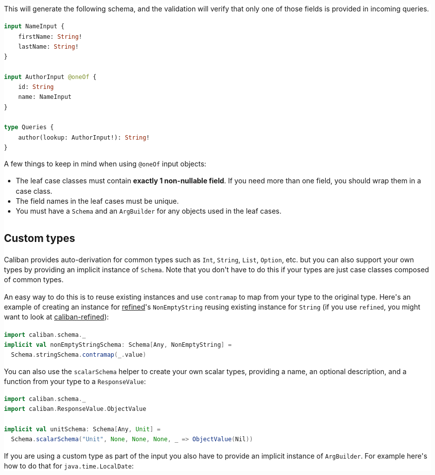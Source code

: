 This will generate the following schema, and the validation will verify that only one of those fields is provided in incoming queries.

```graphql
input NameInput {
    firstName: String!
    lastName: String!
}

input AuthorInput @oneOf {
    id: String
    name: NameInput
}

type Queries {
    author(lookup: AuthorInput!): String!
}
```

A few things to keep in mind when using `@oneOf` input objects:
- The leaf case classes must contain **exactly 1 non-nullable field**. If you need more than one field, you should wrap them in a case class.
- The field names in the leaf cases must be unique.
- You must have a `Schema` and an `ArgBuilder` for any objects used in the leaf cases.

## Custom types

Caliban provides auto-derivation for common types such as `Int`, `String`, `List`, `Option`, etc. but you can also support your own types by providing an implicit instance of `Schema`. Note that you don't have to do this if your types are just case classes composed of common types.

An easy way to do this is to reuse existing instances and use `contramap` to map from your type to the original type. Here's an example of creating an instance for [refined](https://github.com/fthomas/refined)'s `NonEmptyString` reusing existing instance for `String` (if you use `refined`, you might want to look at [caliban-refined](https://github.com/niqdev/caliban-extras#caliban-refined)):

```scala
import caliban.schema._
implicit val nonEmptyStringSchema: Schema[Any, NonEmptyString] = 
  Schema.stringSchema.contramap(_.value)
```

You can also use the `scalarSchema` helper to create your own scalar types, providing a name, an optional description, and a function from your type to a `ResponseValue`:

```scala mdoc:silent:reset
import caliban.schema._
import caliban.ResponseValue.ObjectValue

implicit val unitSchema: Schema[Any, Unit] =
  Schema.scalarSchema("Unit", None, None, None, _ => ObjectValue(Nil))
```

If you are using a custom type as part of the input you also have to provide an implicit instance of `ArgBuilder`. For example here's how to do that for `java.time.LocalDate`:
